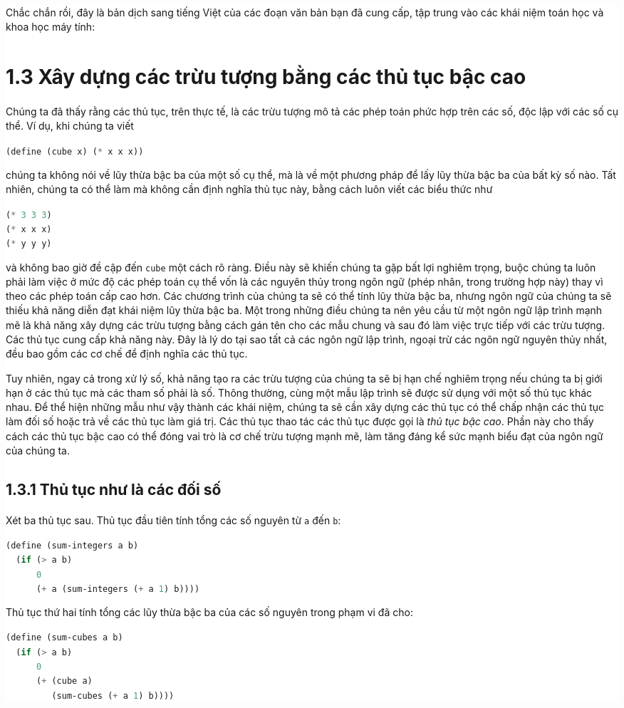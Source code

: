 Chắc chắn rồi, đây là bản dịch sang tiếng Việt của các đoạn văn bản bạn đã cung cấp, tập trung vào các khái niệm toán học và khoa học máy tính:

# 1.3 Xây dựng các trừu tượng bằng các thủ tục bậc cao

Chúng ta đã thấy rằng các thủ tục, trên thực tế, là các trừu tượng mô tả các phép toán phức hợp trên các số, độc lập với các số cụ thể. Ví dụ, khi chúng ta viết

```scheme
(define (cube x) (* x x x))
```

chúng ta không nói về lũy thừa bậc ba của một số cụ thể, mà là về một phương pháp để lấy lũy thừa bậc ba của bất kỳ số nào. Tất nhiên, chúng ta có thể làm mà không cần định nghĩa thủ tục này, bằng cách luôn viết các biểu thức như

```scheme
(* 3 3 3)
(* x x x)
(* y y y)
```

và không bao giờ đề cập đến `cube` một cách rõ ràng. Điều này sẽ khiến chúng ta gặp bất lợi nghiêm trọng, buộc chúng ta luôn phải làm việc ở mức độ các phép toán cụ thể vốn là các nguyên thủy trong ngôn ngữ (phép nhân, trong trường hợp này) thay vì theo các phép toán cấp cao hơn. Các chương trình của chúng ta sẽ có thể tính lũy thừa bậc ba, nhưng ngôn ngữ của chúng ta sẽ thiếu khả năng diễn đạt khái niệm lũy thừa bậc ba. Một trong những điều chúng ta nên yêu cầu từ một ngôn ngữ lập trình mạnh mẽ là khả năng xây dựng các trừu tượng bằng cách gán tên cho các mẫu chung và sau đó làm việc trực tiếp với các trừu tượng. Các thủ tục cung cấp khả năng này. Đây là lý do tại sao tất cả các ngôn ngữ lập trình, ngoại trừ các ngôn ngữ nguyên thủy nhất, đều bao gồm các cơ chế để định nghĩa các thủ tục.

Tuy nhiên, ngay cả trong xử lý số, khả năng tạo ra các trừu tượng của chúng ta sẽ bị hạn chế nghiêm trọng nếu chúng ta bị giới hạn ở các thủ tục mà các tham số phải là số. Thông thường, cùng một mẫu lập trình sẽ được sử dụng với một số thủ tục khác nhau. Để thể hiện những mẫu như vậy thành các khái niệm, chúng ta sẽ cần xây dựng các thủ tục có thể chấp nhận các thủ tục làm đối số hoặc trả về các thủ tục làm giá trị. Các thủ tục thao tác các thủ tục được gọi là *thủ tục bậc cao*. Phần này cho thấy cách các thủ tục bậc cao có thể đóng vai trò là cơ chế trừu tượng mạnh mẽ, làm tăng đáng kể sức mạnh biểu đạt của ngôn ngữ của chúng ta.

## 1.3.1 Thủ tục như là các đối số

Xét ba thủ tục sau. Thủ tục đầu tiên tính tổng các số nguyên từ `a` đến `b`:

```scheme
(define (sum-integers a b)
  (if (> a b)
      0
      (+ a (sum-integers (+ a 1) b))))
```

Thủ tục thứ hai tính tổng các lũy thừa bậc ba của các số nguyên trong phạm vi đã cho:

```scheme
(define (sum-cubes a b)
  (if (> a b)
      0
      (+ (cube a)
         (sum-cubes (+ a 1) b))))
```

